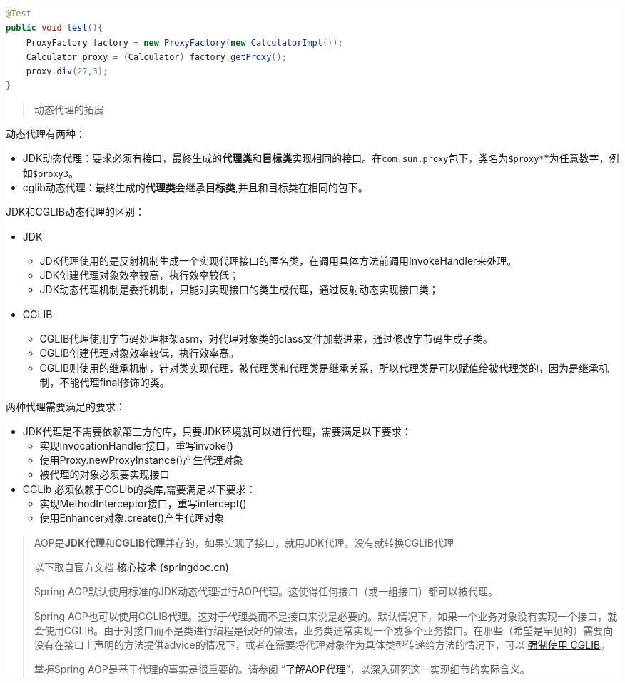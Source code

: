 

```Java
@Test
public void test(){
    ProxyFactory factory = new ProxyFactory(new CalculatorImpl());
    Calculator proxy = (Calculator) factory.getProxy();
    proxy.div(27,3);
}
```



> 动态代理的拓展

动态代理有两种：

- JDK动态代理：要求必须有接口，最终生成的**代理类**和**目标类**实现相同的接口。在`com.sun.proxy`包下，类名为`$proxy*`*为任意数字，例如`$proxy3`。
- cglib动态代理：最终生成的**代理类**会继承**目标类**,并且和目标类在相同的包下。



JDK和CGLIB动态代理的区别：

- JDK
  - JDK代理使用的是反射机制生成一个实现代理接口的匿名类，在调用具体方法前调用InvokeHandler来处理。
  - JDK创建代理对象效率较高，执行效率较低；
  - JDK动态代理机制是委托机制，只能对实现接口的类生成代理，通过反射动态实现接口类；

- CGLIB
  - CGLIB代理使用字节码处理框架asm，对代理对象类的class文件加载进来，通过修改字节码生成子类。
  - 
    CGLIB创建代理对象效率较低，执行效率高。
  - CGLIB则使用的继承机制，针对类实现代理，被代理类和代理类是继承关系，所以代理类是可以赋值给被代理类的，因为是继承机制，不能代理final修饰的类。



两种代理需要满足的要求：

- JDK代理是不需要依赖第三方的库，只要JDK环境就可以进行代理，需要满足以下要求：
  - 实现InvocationHandler接口，重写invoke()
  - 使用Proxy.newProxyInstance()产生代理对象
  - 被代理的对象必须要实现接口
- CGLib 必须依赖于CGLib的类库,需要满足以下要求：
  - 实现MethodInterceptor接口，重写intercept()
  - 使用Enhancer对象.create()产生代理对象

> AOP是**JDK代理**和**CGLIB代理**并存的，如果实现了接口，就用JDK代理，没有就转换CGLIB代理
>
> 以下取自官方文档 [核心技术 (springdoc.cn)](https://springdoc.cn/spring/core.html#aop-introduction-proxies)
>
> Spring AOP默认使用标准的JDK动态代理进行AOP代理。这使得任何接口（或一组接口）都可以被代理。
>
> Spring AOP也可以使用CGLIB代理。这对于代理类而不是接口来说是必要的。默认情况下，如果一个业务对象没有实现一个接口，就会使用CGLIB。由于对接口而不是类进行编程是很好的做法，业务类通常实现一个或多个业务接口。在那些（希望是罕见的）需要向没有在接口上声明的方法提供advice的情况下，或者在需要将代理对象作为具体类型传递给方法的情况下，可以 [强制使用 CGLIB](https://springdoc.cn/spring/core.html#aop-proxying)。
>
> 掌握Spring AOP是基于代理的事实是很重要的。请参阅 “[了解AOP代理](https://springdoc.cn/spring/core.html#aop-understanding-aop-proxies)”，以深入研究这一实现细节的实际含义。
